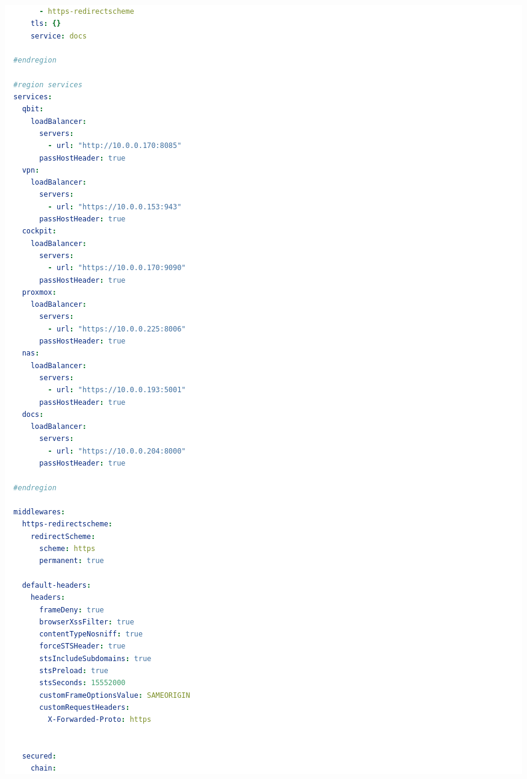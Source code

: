 ```yaml
        - https-redirectscheme
      tls: {}
      service: docs
   
  #endregion

  #region services
  services:
    qbit:
      loadBalancer:
        servers:
          - url: "http://10.0.0.170:8085"
        passHostHeader: true
    vpn:
      loadBalancer:
        servers:
          - url: "https://10.0.0.153:943"
        passHostHeader: true
    cockpit:
      loadBalancer:
        servers:
          - url: "https://10.0.0.170:9090"
        passHostHeader: true
    proxmox:
      loadBalancer:
        servers:
          - url: "https://10.0.0.225:8006"
        passHostHeader: true
    nas:
      loadBalancer:
        servers:
          - url: "https://10.0.0.193:5001"
        passHostHeader: true
    docs:
      loadBalancer:
        servers:
          - url: "https://10.0.0.204:8000"
        passHostHeader: true
             
  #endregion

  middlewares:
    https-redirectscheme:
      redirectScheme:
        scheme: https
        permanent: true

    default-headers:
      headers:
        frameDeny: true
        browserXssFilter: true
        contentTypeNosniff: true
        forceSTSHeader: true
        stsIncludeSubdomains: true
        stsPreload: true
        stsSeconds: 15552000
        customFrameOptionsValue: SAMEORIGIN
        customRequestHeaders:
          X-Forwarded-Proto: https
  

    secured:
      chain:
```